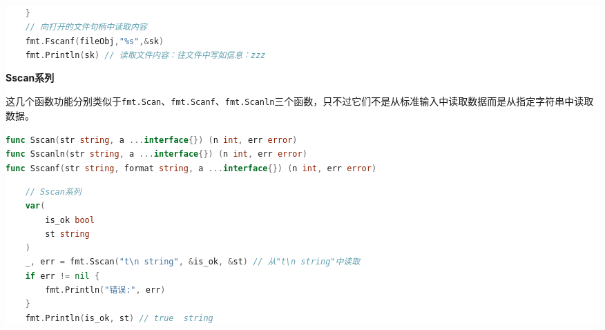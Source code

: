 ```go
	}
	// 向打开的文件句柄中读取内容
	fmt.Fscanf(fileObj,"%s",&sk)
	fmt.Println(sk) // 读取文件内容：往文件中写如信息：zzz
```

**Sscan系列**

这几个函数功能分别类似于`fmt.Scan`、`fmt.Scanf`、`fmt.Scanln`三个函数，只不过它们不是从标准输入中读取数据而是从指定字符串中读取数据。

```go
func Sscan(str string, a ...interface{}) (n int, err error)
func Sscanln(str string, a ...interface{}) (n int, err error)
func Sscanf(str string, format string, a ...interface{}) (n int, err error)
```

```go
	// Sscan系列
	var(
		is_ok bool
		st string
	)
	_, err = fmt.Sscan("t\n string", &is_ok, &st) // 从"t\n string"中读取
	if err != nil {
		fmt.Println("错误:", err)
	}
	fmt.Println(is_ok, st) // true  string
```


